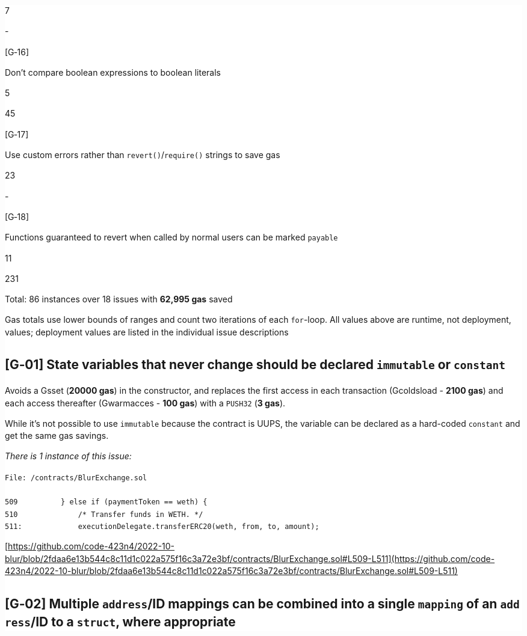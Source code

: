 7

\-

\[G‑16\]

Don’t compare boolean expressions to boolean literals

5

45

\[G‑17\]

Use custom errors rather than `revert()`/`require()` strings to save gas

23

\-

\[G‑18\]

Functions guaranteed to revert when called by normal users can be marked `payable`

11

231

Total: 86 instances over 18 issues with **62,995 gas** saved

Gas totals use lower bounds of ranges and count two iterations of each `for`\-loop. All values above are runtime, not deployment, values; deployment values are listed in the individual issue descriptions

[](#g01-state-variables-that-never-change-should-be-declared-immutable-or-constant)\[G‑01\] State variables that never change should be declared `immutable` or `constant`
--------------------------------------------------------------------------------------------------------------------------------------------------------------------------

Avoids a Gsset (**20000 gas**) in the constructor, and replaces the first access in each transaction (Gcoldsload - **2100 gas**) and each access thereafter (Gwarmacces - **100 gas**) with a `PUSH32` (**3 gas**).

While it’s not possible to use `immutable` because the contract is UUPS, the variable can be declared as a hard-coded `constant` and get the same gas savings.

_There is 1 instance of this issue:_

    File: /contracts/BlurExchange.sol
    
    509          } else if (paymentToken == weth) {
    510              /* Transfer funds in WETH. */
    511:             executionDelegate.transferERC20(weth, from, to, amount);

[https://github.com/code-423n4/2022-10-blur/blob/2fdaa6e13b544c8c11d1c022a575f16c3a72e3bf/contracts/BlurExchange.sol#L509-L511](https://github.com/code-423n4/2022-10-blur/blob/2fdaa6e13b544c8c11d1c022a575f16c3a72e3bf/contracts/BlurExchange.sol#L509-L511)

[](#g02-multiple-addressid-mappings-can-be-combined-into-a-single-mapping-of-an-addressid-to-a-struct-where-appropriate)\[G‑02\] Multiple `address`/ID mappings can be combined into a single `mapping` of an `address`/ID to a `struct`, where appropriate
-----------------------------------------------------------------------------------------------------------------------------------------------------------------------------------------------------------------------------------------------------------
